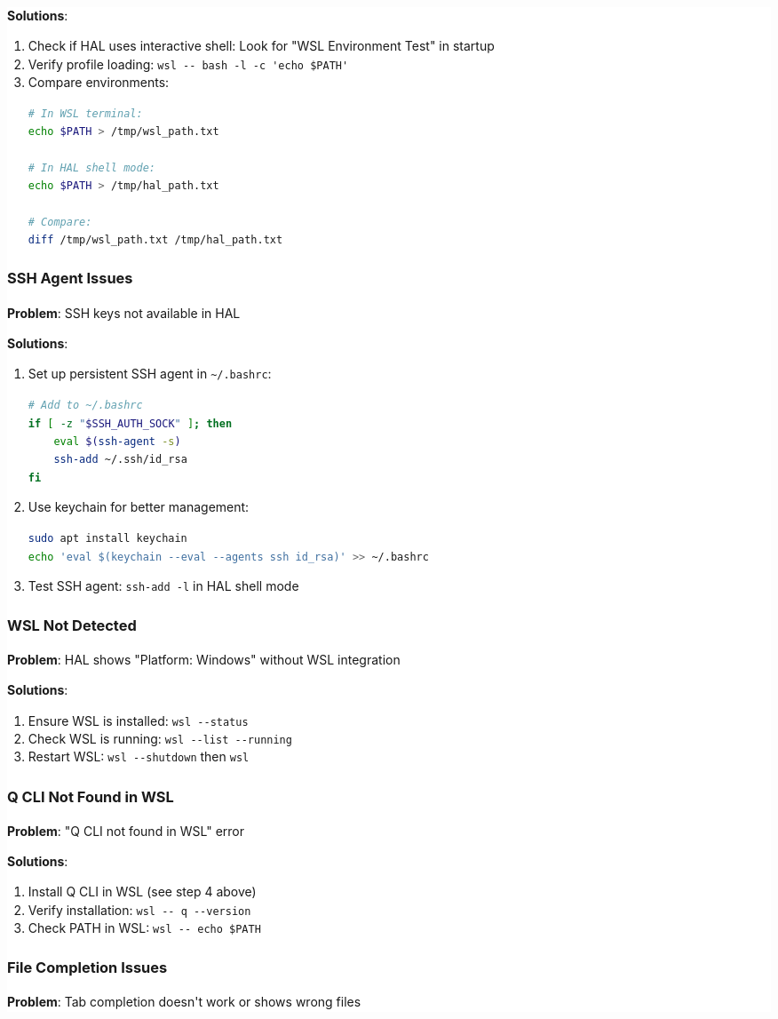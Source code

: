 **Solutions**:
1. Check if HAL uses interactive shell: Look for "WSL Environment Test" in startup
2. Verify profile loading: `wsl -- bash -l -c 'echo $PATH'`
3. Compare environments:
   ```bash
   # In WSL terminal:
   echo $PATH > /tmp/wsl_path.txt
   
   # In HAL shell mode:
   echo $PATH > /tmp/hal_path.txt
   
   # Compare:
   diff /tmp/wsl_path.txt /tmp/hal_path.txt
   ```

### SSH Agent Issues
**Problem**: SSH keys not available in HAL

**Solutions**:
1. Set up persistent SSH agent in `~/.bashrc`:
   ```bash
   # Add to ~/.bashrc
   if [ -z "$SSH_AUTH_SOCK" ]; then
       eval $(ssh-agent -s)
       ssh-add ~/.ssh/id_rsa
   fi
   ```
2. Use keychain for better management:
   ```bash
   sudo apt install keychain
   echo 'eval $(keychain --eval --agents ssh id_rsa)' >> ~/.bashrc
   ```
3. Test SSH agent: `ssh-add -l` in HAL shell mode

### WSL Not Detected
**Problem**: HAL shows "Platform: Windows" without WSL integration

**Solutions**:
1. Ensure WSL is installed: `wsl --status`
2. Check WSL is running: `wsl --list --running`
3. Restart WSL: `wsl --shutdown` then `wsl`

### Q CLI Not Found in WSL
**Problem**: "Q CLI not found in WSL" error

**Solutions**:
1. Install Q CLI in WSL (see step 4 above)
2. Verify installation: `wsl -- q --version`
3. Check PATH in WSL: `wsl -- echo $PATH`

### File Completion Issues
**Problem**: Tab completion doesn't work or shows wrong files
